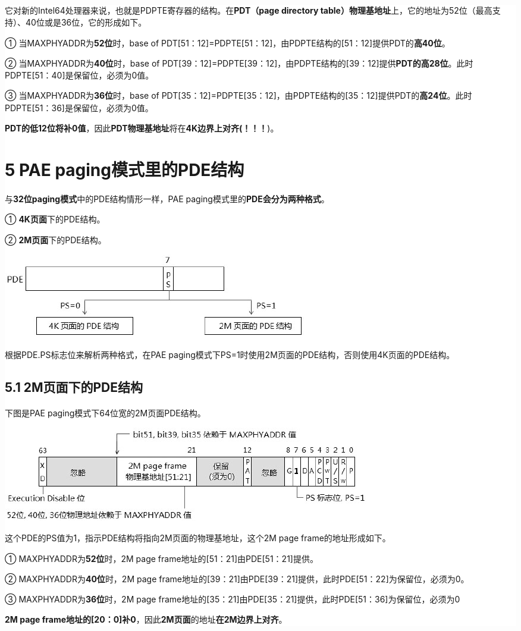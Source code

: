 它对新的Intel64处理器来说，也就是PDPTE寄存器的结构。在**PDT（page directory table）物理基地址**上，它的地址为52位（最高支持）、40位或是36位，它的形成如下。

① 当MAXPHYADDR为**52位**时，base of PDT[51：12]=PDPTE[51：12]，由PDPTE结构的[51：12]提供PDT的**高40位**。

② 当MAXPHYADDR为**40位**时，base of PDT[39：12]=PDPTE[39：12]，由PDPTE结构的[39：12]提供**PDT的高28位**。此时PDPTE[51：40]是保留位，必须为0值。

③ 当MAXPHYADDR为**36位**时，base of PDT[35：12]=PDPTE[35：12]，由PDPTE结构的[35：12]提供PDT的**高24位**。此时PDPTE[51：36]是保留位，必须为0值。

**PDT的低12位将补0值**，因此**PDT物理基地址**将在**4K边界上对齐(！！！**)。

# 5 PAE paging模式里的PDE结构

与**32位paging模式**中的PDE结构情形一样，PAE paging模式里的**PDE会分为两种格式**。

① **4K页面**下的PDE结构。

② **2M页面**下的PDE结构。

![config](./images/25.png)

根据PDE.PS标志位来解析两种格式，在PAE paging模式下PS=1时使用2M页面的PDE结构，否则使用4K页面的PDE结构。

## 5.1 2M页面下的PDE结构

下图是PAE paging模式下64位宽的2M页面PDE结构。

![config](./images/26.png)

这个PDE的PS值为1，指示PDE结构将指向2M页面的物理基地址，这个2M page frame的地址形成如下。

① MAXPHYADDR为**52位**时，2M page frame地址的[51：21]由PDE[51：21]提供。

② MAXPHYADDR为**40位**时，2M page frame地址的[39：21]由PDE[39：21]提供，此时PDE[51：22]为保留位，必须为0。

③ MAXPHYADDR为**36位**时，2M page frame地址的[35：21]由PDE[35：21]提供，此时PDE[51：36]为保留位，必须为0

**2M page frame地址的[20：0]补0**，因此**2M页面**的地址**在2M边界上对齐**。
